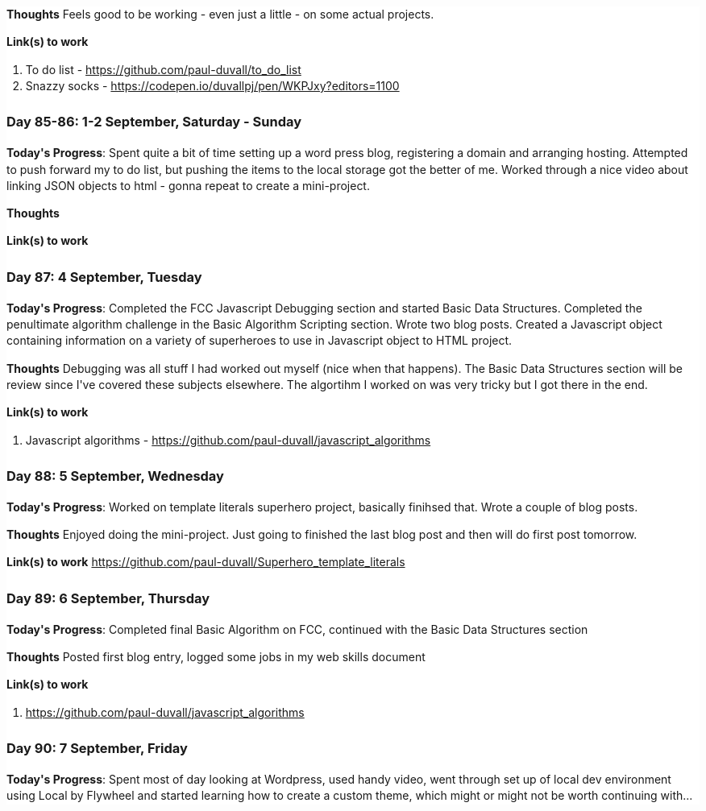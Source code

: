 **Thoughts** Feels good to be working - even just a little - on some actual projects.

**Link(s) to work**
1. To do list - https://github.com/paul-duvall/to_do_list
2. Snazzy socks - https://codepen.io/duvallpj/pen/WKPJxy?editors=1100

### Day 85-86: 1-2 September, Saturday - Sunday

**Today's Progress**: Spent quite a bit of time setting up a word press blog, registering a domain and arranging hosting. Attempted to push forward my to do list, but pushing the items to the local storage got the better of me. Worked through a nice video about linking JSON objects to html - gonna repeat to create a mini-project.

**Thoughts** 

**Link(s) to work**

### Day 87: 4 September, Tuesday

**Today's Progress**: Completed the FCC Javascript Debugging section and started Basic Data Structures. Completed the penultimate algorithm challenge in the Basic Algorithm Scripting section. Wrote two blog posts. Created a Javascript object containing information on a variety of superheroes to use in Javascript object to HTML project.

**Thoughts** Debugging was all stuff I had worked out myself (nice when that happens). The Basic Data Structures section will be review since I've covered these subjects elsewhere. The algortihm I worked on was very tricky but I got there in the end.

**Link(s) to work**
1. Javascript algorithms - https://github.com/paul-duvall/javascript_algorithms

### Day 88: 5 September, Wednesday

**Today's Progress**: Worked on template literals superhero project, basically finihsed that. Wrote a couple of blog posts.

**Thoughts** Enjoyed doing the mini-project. Just going to finished the last blog post and then will do first post tomorrow.

**Link(s) to work**
https://github.com/paul-duvall/Superhero_template_literals


### Day 89: 6 September, Thursday

**Today's Progress**: Completed final Basic Algorithm on FCC, continued with the Basic Data Structures section

**Thoughts** Posted first blog entry, logged some jobs in my web skills document

**Link(s) to work**
1. https://github.com/paul-duvall/javascript_algorithms

### Day 90: 7 September, Friday

**Today's Progress**: Spent most of day looking at Wordpress, used handy video, went through set up of local dev environment using Local by Flywheel and started learning how to create a custom theme, which might or might not be worth continuing with...
